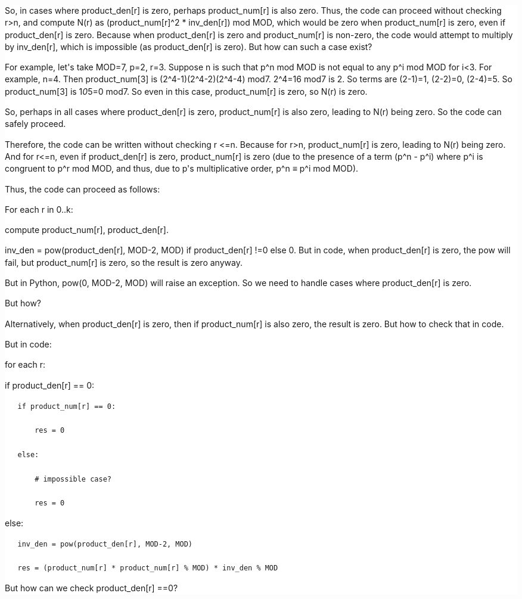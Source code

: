 So, in cases where product_den[r] is zero, perhaps product_num[r] is also zero. Thus, the code can proceed without checking r>n, and compute N(r) as (product_num[r]^2 * inv_den[r]) mod MOD, which would be zero when product_num[r] is zero, even if product_den[r] is zero. Because when product_den[r] is zero and product_num[r] is non-zero, the code would attempt to multiply by inv_den[r], which is impossible (as product_den[r] is zero). But how can such a case exist?

For example, let's take MOD=7, p=2, r=3. Suppose n is such that p^n mod MOD is not equal to any p^i mod MOD for i<3. For example, n=4. Then product_num[3] is (2^4-1)(2^4-2)(2^4-4) mod7. 2^4=16 mod7 is 2. So terms are (2-1)=1, (2-2)=0, (2-4)=5. So product_num[3] is 1*0*5=0 mod7. So even in this case, product_num[r] is zero, so N(r) is zero.

So, perhaps in all cases where product_den[r] is zero, product_num[r] is also zero, leading to N(r) being zero. So the code can safely proceed.

Therefore, the code can be written without checking r <=n. Because for r>n, product_num[r] is zero, leading to N(r) being zero. And for r<=n, even if product_den[r] is zero, product_num[r] is zero (due to the presence of a term (p^n - p^i) where p^i is congruent to p^r mod MOD, and thus, due to p's multiplicative order, p^n ≡ p^i mod MOD).

Thus, the code can proceed as follows:

For each r in 0..k:

   compute product_num[r], product_den[r].

   inv_den = pow(product_den[r], MOD-2, MOD) if product_den[r] !=0 else 0. But in code, when product_den[r] is zero, the pow will fail, but product_num[r] is zero, so the result is zero anyway.

But in Python, pow(0, MOD-2, MOD) will raise an exception. So we need to handle cases where product_den[r] is zero.

But how?

Alternatively, when product_den[r] is zero, then if product_num[r] is also zero, the result is zero. But how to check that in code.

But in code:

for each r:

   if product_den[r] == 0:

       if product_num[r] == 0:

           res = 0

       else:

           # impossible case?

           res = 0

   else:

       inv_den = pow(product_den[r], MOD-2, MOD)

       res = (product_num[r] * product_num[r] % MOD) * inv_den % MOD

But how can we check product_den[r] ==0?
